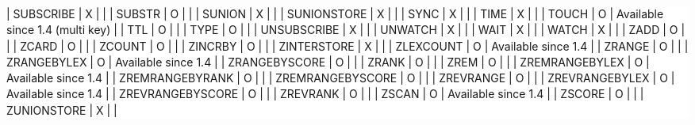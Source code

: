 |    SUBSCRIBE        | X | |
|    SUBSTR           | O | |
|    SUNION           | X | |
|    SUNIONSTORE      | X | |
|    SYNC             | X | |
|    TIME             | X | |
|    TOUCH            | O | Available since 1.4 (multi key) |
|    TTL              | O | |
|    TYPE             | O | |
|    UNSUBSCRIBE      | X | |
|    UNWATCH          | X | |
|    WAIT             | X | |
|    WATCH            | X | |
|    ZADD             | O | |
|    ZCARD            | O | |
|    ZCOUNT           | O | |
|    ZINCRBY          | O | |
|    ZINTERSTORE      | X | |
|    ZLEXCOUNT        | O | Available since 1.4 |
|    ZRANGE           | O | |
|    ZRANGEBYLEX      | O | Available since 1.4 |
|    ZRANGEBYSCORE    | O | |
|    ZRANK            | O | |
|    ZREM             | O | |
|    ZREMRANGEBYLEX   | O | Available since 1.4 |
|    ZREMRANGEBYRANK  | O | |
|    ZREMRANGEBYSCORE | O | |
|    ZREVRANGE        | O | |
|    ZREVRANGEBYLEX   | O | Available since 1.4 |
|    ZREVRANGEBYSCORE | O | |
|    ZREVRANK         | O | |
|    ZSCAN            | O | Available since 1.4 |
|    ZSCORE           | O | |
|    ZUNIONSTORE      | X | |
